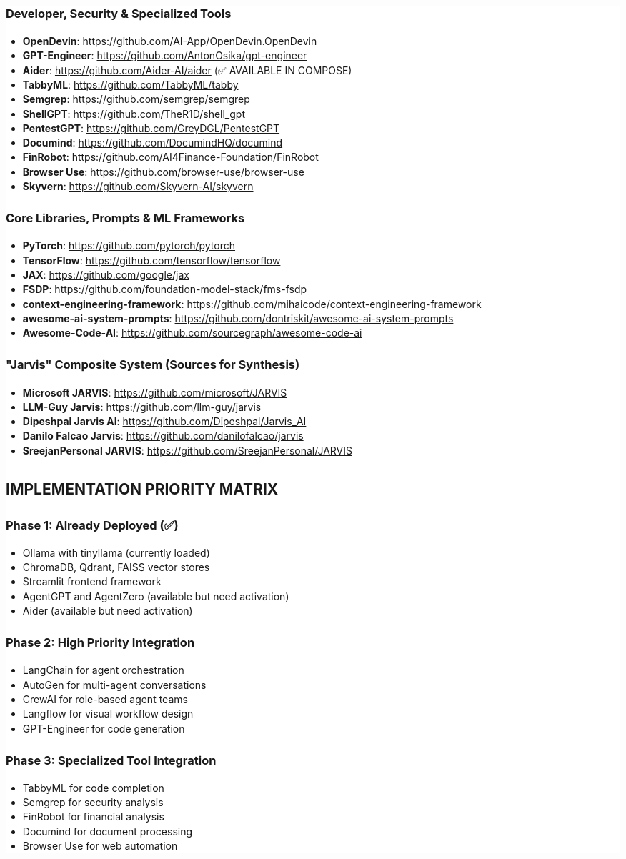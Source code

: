 ### Developer, Security & Specialized Tools
- **OpenDevin**: https://github.com/AI-App/OpenDevin.OpenDevin
- **GPT-Engineer**: https://github.com/AntonOsika/gpt-engineer
- **Aider**: https://github.com/Aider-AI/aider (✅ AVAILABLE IN COMPOSE)
- **TabbyML**: https://github.com/TabbyML/tabby
- **Semgrep**: https://github.com/semgrep/semgrep
- **ShellGPT**: https://github.com/TheR1D/shell_gpt
- **PentestGPT**: https://github.com/GreyDGL/PentestGPT
- **Documind**: https://github.com/DocumindHQ/documind
- **FinRobot**: https://github.com/AI4Finance-Foundation/FinRobot
- **Browser Use**: https://github.com/browser-use/browser-use
- **Skyvern**: https://github.com/Skyvern-AI/skyvern

### Core Libraries, Prompts & ML Frameworks
- **PyTorch**: https://github.com/pytorch/pytorch
- **TensorFlow**: https://github.com/tensorflow/tensorflow
- **JAX**: https://github.com/google/jax
- **FSDP**: https://github.com/foundation-model-stack/fms-fsdp
- **context-engineering-framework**: https://github.com/mihaicode/context-engineering-framework
- **awesome-ai-system-prompts**: https://github.com/dontriskit/awesome-ai-system-prompts
- **Awesome-Code-AI**: https://github.com/sourcegraph/awesome-code-ai

### "Jarvis" Composite System (Sources for Synthesis)
- **Microsoft JARVIS**: https://github.com/microsoft/JARVIS
- **LLM-Guy Jarvis**: https://github.com/llm-guy/jarvis
- **Dipeshpal Jarvis AI**: https://github.com/Dipeshpal/Jarvis_AI
- **Danilo Falcao Jarvis**: https://github.com/danilofalcao/jarvis
- **SreejanPersonal JARVIS**: https://github.com/SreejanPersonal/JARVIS

## IMPLEMENTATION PRIORITY MATRIX

### Phase 1: Already Deployed (✅)
- Ollama with tinyllama (currently loaded)
- ChromaDB, Qdrant, FAISS vector stores
- Streamlit frontend framework
- AgentGPT and AgentZero (available but need activation)
- Aider (available but need activation)

### Phase 2: High Priority Integration
- LangChain for agent orchestration
- AutoGen for multi-agent conversations  
- CrewAI for role-based agent teams
- Langflow for visual workflow design
- GPT-Engineer for code generation

### Phase 3: Specialized Tool Integration
- TabbyML for code completion
- Semgrep for security analysis
- FinRobot for financial analysis
- Documind for document processing
- Browser Use for web automation
